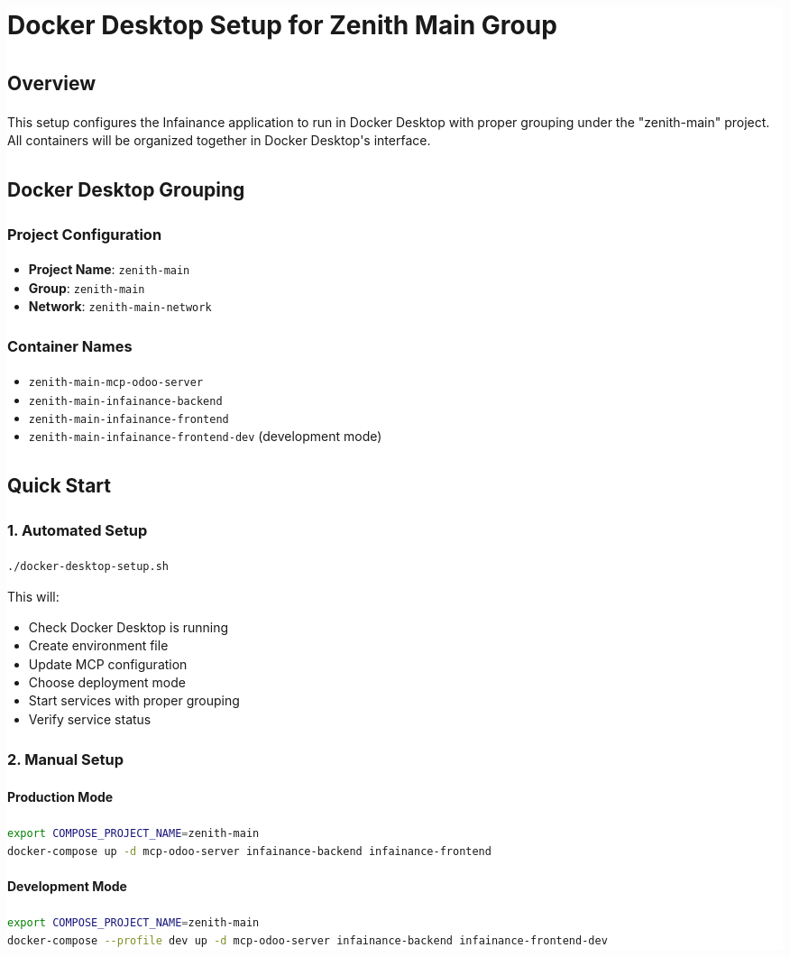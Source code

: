 # Docker Desktop Setup for Zenith Main Group

## Overview

This setup configures the Infainance application to run in Docker Desktop with proper grouping under the "zenith-main" project. All containers will be organized together in Docker Desktop's interface.

## Docker Desktop Grouping

### **Project Configuration**
- **Project Name**: `zenith-main`
- **Group**: `zenith-main`
- **Network**: `zenith-main-network`

### **Container Names**
- `zenith-main-mcp-odoo-server`
- `zenith-main-infainance-backend`
- `zenith-main-infainance-frontend`
- `zenith-main-infainance-frontend-dev` (development mode)

## Quick Start

### **1. Automated Setup**
```bash
./docker-desktop-setup.sh
```

This will:
- Check Docker Desktop is running
- Create environment file
- Update MCP configuration
- Choose deployment mode
- Start services with proper grouping
- Verify service status

### **2. Manual Setup**

#### **Production Mode**
```bash
export COMPOSE_PROJECT_NAME=zenith-main
docker-compose up -d mcp-odoo-server infainance-backend infainance-frontend
```

#### **Development Mode**
```bash
export COMPOSE_PROJECT_NAME=zenith-main
docker-compose --profile dev up -d mcp-odoo-server infainance-backend infainance-frontend-dev
```

